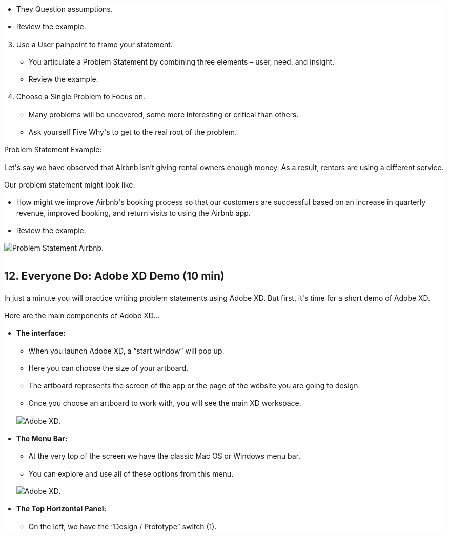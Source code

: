    - They Question assumptions.

   - Review the example.

3. Use a User painpoint to frame your statement.

    - You articulate a Problem Statement by combining three elements – user, need, and insight.

    - Review the example.

4. Choose a Single Problem to Focus on.

    - Many problems will be uncovered, some more interesting or critical than others.

    - Ask yourself Five Why's to get to the real root of the problem.

Problem Statement Example:

Let's say we have observed that Airbnb isn’t giving rental owners enough money. As a result, renters are using a different service.

Our problem statement might look like:

  - How might we improve Airbnb's booking process so that our customers are successful based on an increase in quarterly revenue, improved booking, and return visits to using the Airbnb app.

  - Review the example.

  ![Problem Statement Airbnb](Images/Problem-Statement-Airbnb.png).

## 12. Everyone Do: Adobe XD Demo (10 min)

In just a minute you will practice writing problem statements using Adobe XD. But first, it's time for a short demo of Adobe XD.

Here are the main components of Adobe XD...

- **The interface:**

  - When you launch Adobe XD, a “start window” will pop up.

  - Here you can choose the size of your artboard.

  - The artboard represents the screen of the app or the page of the website you are going to design.

  - Once you choose an artboard to work with, you will see the main XD workspace.

  ![Adobe XD](Images/Adobe-XD-01.jpg).

- **The Menu Bar:**

  - At the very top of the screen we have the classic Mac OS or Windows menu bar.

  - You can explore and use all of these options from this menu.

  ![Adobe XD](Images/Adobe-XD-02.png).

- **The Top Horizontal Panel:**

  - On the left, we have the “Design / Prototype” switch (1).
